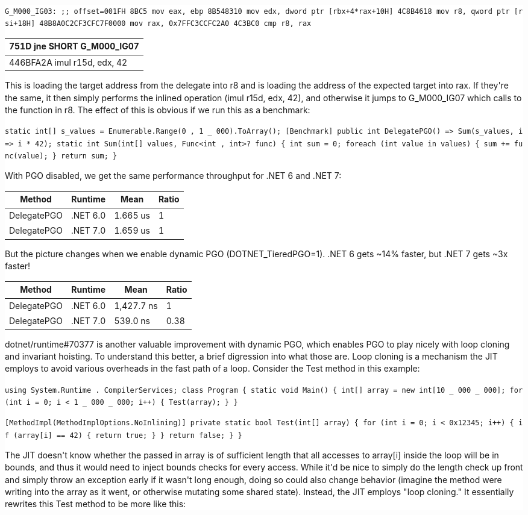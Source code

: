 ```
G_M000_IG03: ;; offset=001FH 8BC5 mov eax, ebp 8B548310 mov edx, dword ptr [rbx+4*rax+10H] 4C8B4618 mov r8, qword ptr [rsi+18H] 48B8A0C2CF3CFC7F0000 mov rax, 0x7FFC3CCFC2A0 4C3BC0 cmp r8, rax
```

| 751D jne SHORT G_M000_IG07   |
|------------------------------|
| 446BFA2A imul  r15d, edx, 42 |

This is loading the target address from the delegate into r8 and is loading the address of the expected target into rax. If they're the same, it then simply performs the inlined operation (imul r15d, edx, 42), and otherwise it jumps to G\_M000\_IG07 which calls to the function in r8. The effect of this is obvious if we run this as a benchmark:

```
static int[] s_values = Enumerable.Range(0 , 1 _ 000).ToArray(); [Benchmark] public int DelegatePGO() => Sum(s_values, i => i * 42); static int Sum(int[] values, Func<int , int>? func) { int sum = 0; foreach (int value in values) { sum += func(value); } return sum; }
```

With PGO disabled, we get the same performance throughput for .NET 6 and .NET 7:

| Method      | Runtime   | Mean     |   Ratio |
|-------------|-----------|----------|---------|
| DelegatePGO | .NET 6.0  | 1.665 us |       1 |
| DelegatePGO | .NET 7.0  | 1.659 us |       1 |

But the picture changes when we enable dynamic PGO (DOTNET\_TieredPGO=1). .NET 6 gets ~14% faster, but .NET 7 gets ~3x faster!

| Method      | Runtime   | Mean       |   Ratio |
|-------------|-----------|------------|---------|
| DelegatePGO | .NET 6.0  | 1,427.7 ns |    1    |
| DelegatePGO | .NET 7.0  | 539.0 ns   |    0.38 |

dotnet/runtime#70377 is another valuable improvement with dynamic PGO, which enables PGO to play nicely with loop cloning and invariant hoisting. To understand this better, a brief digression into what those are. Loop cloning is a mechanism the JIT employs to avoid various overheads in the fast path of a loop. Consider the Test method in this example:

```
using System.Runtime . CompilerServices; class Program { static void Main() { int[] array = new int[10 _ 000 _ 000]; for (int i = 0; i < 1 _ 000 _ 000; i++) { Test(array); } }
```

```
[MethodImpl(MethodImplOptions.NoInlining)] private static bool Test(int[] array) { for (int i = 0; i < 0x12345; i++) { if (array[i] == 42) { return true; } } return false; } }
```

The JIT doesn't know whether the passed in array is of sufficient length that all accesses to array[i] inside the loop will be in bounds, and thus it would need to inject bounds checks for every access. While it'd be nice to simply do the length check up front and simply throw an exception early if it wasn't long enough, doing so could also change behavior (imagine the method were writing into the array as it went, or otherwise mutating some shared state). Instead, the JIT employs "loop cloning." It essentially rewrites this Test method to be more like this:
